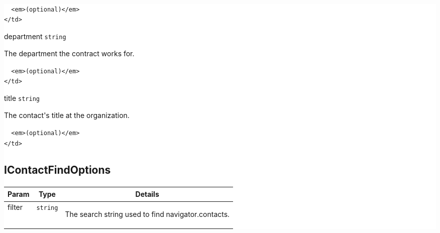       <em>(optional)</em>
    </td>
  </tr>
  
  <tr>
    <td>
      department
    </td>
    <td>
      <code>string</code>
    </td>
    <td>
      <p>The department the contract works for.</p>

      <em>(optional)</em>
    </td>
  </tr>
  
  <tr>
    <td>
      title
    </td>
    <td>
      <code>string</code>
    </td>
    <td>
      <p>The contact&#39;s title at the organization.</p>

      <em>(optional)</em>
    </td>
  </tr>
  
  </tbody>
</table>


<h2><a class="anchor" name="IContactFindOptions" href="#IContactFindOptions"></a>IContactFindOptions</h2>

<table class="table param-table" style="margin:0;">
  <thead>
  <tr>
    <th>Param</th>
    <th>Type</th>
    <th>Details</th>
  </tr>
  </thead>
  <tbody>
  
  <tr>
    <td>
      filter
    </td>
    <td>
      <code>string</code>
    </td>
    <td>
      <p>The search string used to find navigator.contacts.</p>
